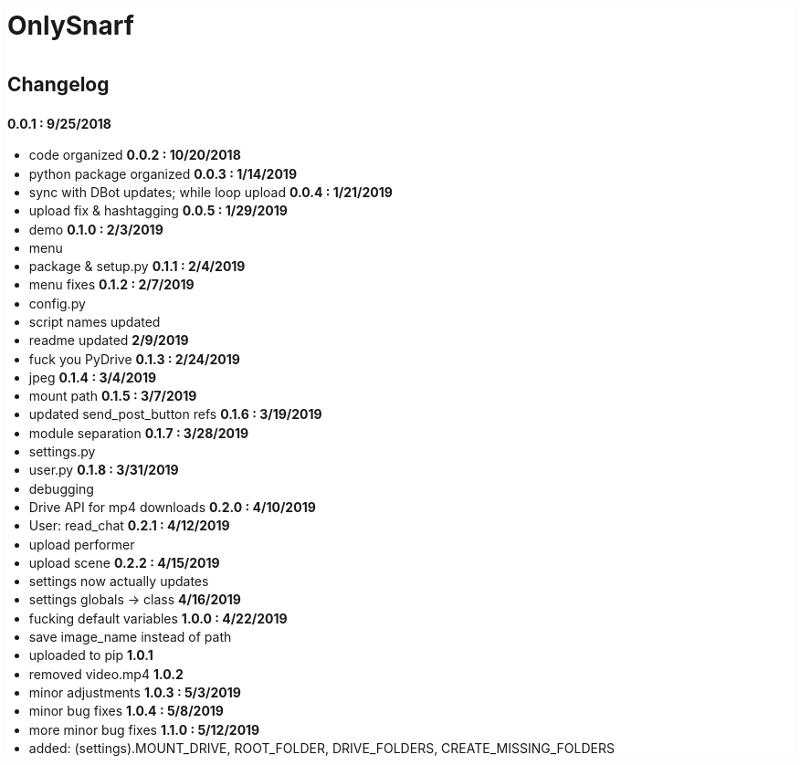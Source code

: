 # OnlySnarf  

## Changelog  
**0.0.1 : 9/25/2018**
  - code organized
  **0.0.2 : 10/20/2018**
  - python package organized
  **0.0.3 : 1/14/2019**
  - sync with DBot updates; while loop upload
  **0.0.4 : 1/21/2019**
  - upload fix & hashtagging
  **0.0.5 : 1/29/2019**
  - demo
  **0.1.0 : 2/3/2019**
  - menu
  - package & setup.py
  **0.1.1 : 2/4/2019**
  - menu fixes
  **0.1.2 : 2/7/2019**
  - config.py
  - script names updated
  - readme updated
  **2/9/2019**
  - fuck you PyDrive
  **0.1.3 : 2/24/2019**
  - jpeg
  **0.1.4 : 3/4/2019**
  - mount path
  **0.1.5 : 3/7/2019**
  - updated send_post_button refs
  **0.1.6 : 3/19/2019**
  - module separation
  **0.1.7 : 3/28/2019**
  - settings.py
  - user.py
  **0.1.8 : 3/31/2019**
  - debugging
  - Drive API for mp4 downloads
  **0.2.0 : 4/10/2019**
  - User: read_chat
  **0.2.1 : 4/12/2019**
  - upload performer
  - upload scene
  **0.2.2 : 4/15/2019**
  - settings now actually updates
  - settings globals -> class
  **4/16/2019**
  - fucking default variables
**1.0.0 : 4/22/2019**
  - save image_name instead of path
  - uploaded to pip
  **1.0.1**
  - removed video.mp4
  **1.0.2**
  - minor adjustments
  **1.0.3 : 5/3/2019**
  - minor bug fixes
  **1.0.4 : 5/8/2019**
  - more minor bug fixes
  **1.1.0 : 5/12/2019**
  - added: (settings).MOUNT_DRIVE, ROOT_FOLDER, DRIVE_FOLDERS, CREATE_MISSING_FOLDERS